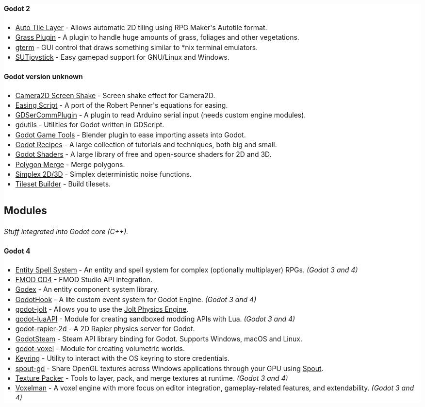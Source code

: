 #### Godot 2

- [Auto Tile Layer](https://github.com/leezh/autotile) - Allows automatic 2D tiling using RPG Maker's Autotile format.
- [Grass Plugin](https://github.com/marcosbitetti/grass_plugin_4_godot) - A plugin to handle huge amounts of grass, foliages and other vegetations.
- [gterm](https://github.com/TeddyDD/gterm) - GUI control that draws something similar to \*nix terminal emulators.
- [SUTjoystick](https://gitlab.com/shine-upon-thee/joystick) - Easy gamepad support for GNU/Linux and Windows.

#### Godot version unknown

- [Camera2D Screen Shake](https://godotengine.org/qa/438/camera2d-screen-shake-extension) - Screen shake effect for Camera2D.
- [Easing Script](https://github.com/impmja/godot-easing) - A port of the Robert Penner's equations for easing.
- [GDSerCommPlugin](https://github.com/NangiDev/GDSerCommPlugin) - A plugin to read Arduino serial input (needs custom engine modules).
- [gdutils](https://github.com/GodotExplorer/gdutils) - Utilities for Godot written in GDScript.
- [Godot Game Tools](https://github.com/vini-guerrero/Godot_Game_Tools) - Blender plugin to ease importing assets into Godot.
- [Godot Recipes](https://kidscancode.org/godot_recipes/3.x/) - A large collection of tutorials and techniques, both big and small.
- [Godot Shaders](https://github.com/GDQuest/godot-shaders) - A large library of free and open-source shaders for 2D and 3D.
- [Polygon Merge](https://github.com/ScyDev/Godot-Scripts) - Merge polygons.
- [Simplex 2D/3D](https://github.com/OvermindDL1/Godot-Helpers) - Simplex deterministic noise functions.
- [Tileset Builder](https://gist.github.com/Calinou/27e979ab0a35500c3381) - Build tilesets.

## Modules

*Stuff integrated into Godot core (C++).*

#### Godot 4

- [Entity Spell System](https://github.com/Relintai/entity_spell_system) - An entity and spell system for complex (optionally multiplayer) RPGs. *(Godot 3 and 4)*
- [FMOD GD4](https://github.com/summertimejordi/fmod_gd4) - FMOD Studio API integration.
- [Godex](https://github.com/GodotECS/godex) - An entity component system library.
- [GodotHook](https://github.com/Mestima/GodotHook) - A lite custom event system for Godot Engine. *(Godot 3 and 4)*
- [godot-jolt](https://github.com/godot-jolt/godot-jolt) - Allows you to use the [Jolt Physics Engine](https://github.com/jrouwe/JoltPhysics).
- [godot-luaAPI](https://github.com/WeaselGames/godot_luaAPI) - Module for creating sandboxed modding APIs with Lua. *(Godot 3 and 4)*
- [godot-rapier-2d](https://github.com/appsinacup/godot-rapier-2d) - A 2D [Rapier](https://github.com/dimforge/rapier) physics server for Godot.
- [GodotSteam](https://github.com/Gramps/GodotSteam) - Steam API library binding for Godot. Supports Windows, macOS and Linux.
- [godot-voxel](https://github.com/Zylann/godot_voxel) - Module for creating volumetric worlds.
- [Keyring](https://github.com/shomykohai/godot-keyring) - Utility to interact with the OS keyring to store credentials.
- [spout-gd](https://github.com/you-win/spout-gd) - Share OpenGL textures across Windows applications through your GPU using [Spout](https://github.com/leadedge/Spout2).
- [Texture Packer](https://github.com/Relintai/texture_packer) - Tools to layer, pack, and merge textures at runtime. *(Godot 3 and 4)*
- [Voxelman](https://github.com/Relintai/voxelman) - A voxel engine with more focus on editor integration, gameplay-related features, and extendability. *(Godot 3 and 4)*

